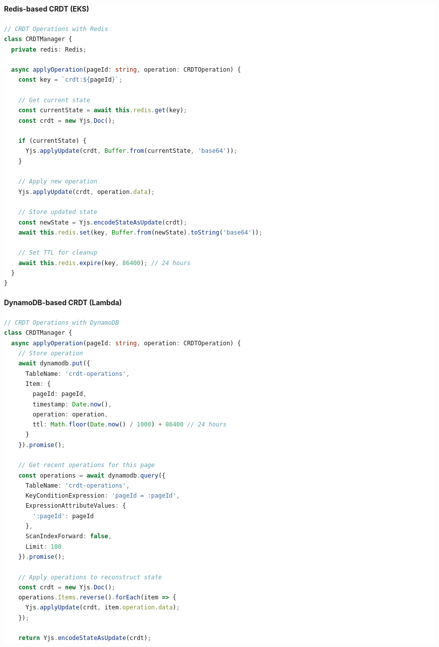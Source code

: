 #### Redis-based CRDT (EKS)
```typescript
// CRDT Operations with Redis
class CRDTManager {
  private redis: Redis;
  
  async applyOperation(pageId: string, operation: CRDTOperation) {
    const key = `crdt:${pageId}`;
    
    // Get current state
    const currentState = await this.redis.get(key);
    const crdt = new Yjs.Doc();
    
    if (currentState) {
      Yjs.applyUpdate(crdt, Buffer.from(currentState, 'base64'));
    }
    
    // Apply new operation
    Yjs.applyUpdate(crdt, operation.data);
    
    // Store updated state
    const newState = Yjs.encodeStateAsUpdate(crdt);
    await this.redis.set(key, Buffer.from(newState).toString('base64'));
    
    // Set TTL for cleanup
    await this.redis.expire(key, 86400); // 24 hours
  }
}
```

#### DynamoDB-based CRDT (Lambda)
```typescript
// CRDT Operations with DynamoDB
class CRDTManager {
  async applyOperation(pageId: string, operation: CRDTOperation) {
    // Store operation
    await dynamodb.put({
      TableName: 'crdt-operations',
      Item: {
        pageId: pageId,
        timestamp: Date.now(),
        operation: operation,
        ttl: Math.floor(Date.now() / 1000) + 86400 // 24 hours
      }
    }).promise();
    
    // Get recent operations for this page
    const operations = await dynamodb.query({
      TableName: 'crdt-operations',
      KeyConditionExpression: 'pageId = :pageId',
      ExpressionAttributeValues: {
        ':pageId': pageId
      },
      ScanIndexForward: false,
      Limit: 100
    }).promise();
    
    // Apply operations to reconstruct state
    const crdt = new Yjs.Doc();
    operations.Items.reverse().forEach(item => {
      Yjs.applyUpdate(crdt, item.operation.data);
    });
    
    return Yjs.encodeStateAsUpdate(crdt);
```